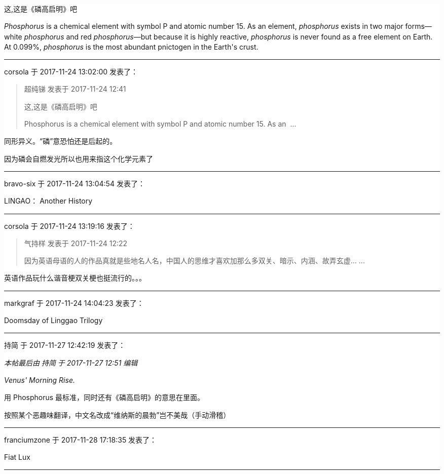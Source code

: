 这,这是《磷高启明》吧

_Phosphorus_ is a chemical element with symbol P and atomic number 15. As an element, _phosphorus_ exists in two major forms—white _phosphorus_ and red _phosphorus_—but because it is highly reactive, _phosphorus_ is never found as a free element on Earth. At 0.099%, _phosphorus_ is the most abundant pnictogen in the Earth's crust.

---

corsola 于 2017-11-24 13:02:00 发表了：

> 超纯锑 发表于 2017-11-24 12:41
>
> 这,这是《磷高启明》吧
>
> Phosphorus is a chemical element with symbol P and atomic number 15. As an&nbsp;&nbsp;...

同形异义。“磷”意恐怕还是后起的。

因为磷会自燃发光所以也用来指这个化学元素了

---

bravo-six 于 2017-11-24 13:04:54 发表了：

LINGAO： Another History

---

corsola 于 2017-11-24 13:19:16 发表了：

> 气持样 发表于 2017-11-24 12:22
>
> 因为英语母语的人的作品真就是些地名人名，中国人的思维才喜欢加那么多双关、暗示、内涵、故弄玄虚… ...

英语作品玩什么谐音梗双关梗也挺流行的。。。

---

markgraf 于 2017-11-24 14:04:23 发表了：

Doomsday of Linggao Trilogy

---

持简 于 2017-11-27 12:42:19 发表了：

_本帖最后由 持简 于 2017-11-27 12:51 编辑_

_Venus' Morning Rise._

用 Phosphorus 最标准，同时还有《磷高启明》的意思在里面。

按照某个恶趣味翻译，中文名改成“维纳斯的晨勃”岂不美哉（手动滑稽）

---

franciumzone 于 2017-11-28 17:18:35 发表了：

Fiat Lux

---
